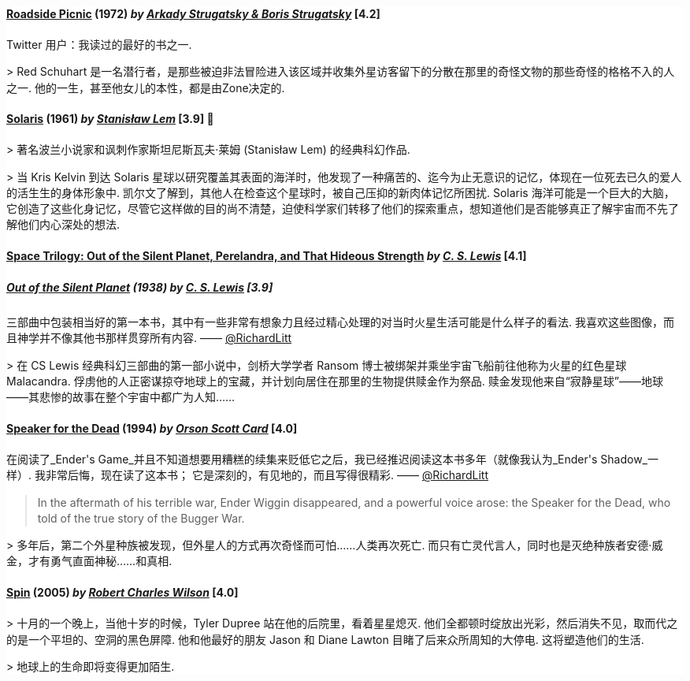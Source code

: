 #### [Roadside Picnic](https://www.goodreads.com/book/show/331256.Roadside_Picnic) (1972) _by [Arkady Strugatsky & Boris Strugatsky](https://en.wikipedia.org/wiki/Arkady_and_Boris_Strugatsky)_ [4.2]

Twitter 用户：我读过的最好的书之一.

 &gt; Red Schuhart 是一名潜行者，是那些被迫非法冒险进入该区域并收集外星访客留下的分散在那里的奇怪文物的那些奇怪的格格不入的人之一. 他的一生，甚至他女儿的本性，都是由Zone决定的.

#### [Solaris](https://www.goodreads.com/book/show/95558.Solaris) (1961) _by [Stanisław Lem](https://en.wikipedia.org/wiki/Stanis%C5%82aw_Lem)_ [3.9] 🌟

&gt; 著名波兰小说家和讽刺作家斯坦尼斯瓦夫·莱姆 (Stanisław Lem) 的经典科幻作品.
>
 &gt; 当 Kris Kelvin 到达 Solaris 星球以研究覆盖其表面的海洋时，他发现了一种痛苦的、迄今为止无意识的记忆，体现在一位死去已久的爱人的活生生的身体形象中. 凯尔文了解到，其他人在检查这个星球时，被自己压抑的新肉体记忆所困扰.  Solaris 海洋可能是一个巨大的大脑，它创造了这些化身记忆，尽管它这样做的目的尚不清楚，迫使科学家们转移了他们的探索重点，想知道他们是否能够真正了解宇宙而不先了解他们内心深处的想法.

#### [Space Trilogy: Out of the Silent Planet, Perelandra, and That Hideous Strength](https://www.goodreads.com/book/show/30628.Out_of_the_Silent_Planet_Perelandra_That_Hideous_Strength?ac=1) _by [C. S. Lewis](https://en.wikipedia.org/wiki/C._S._Lewis)_ [4.1]

##### [Out of the Silent Planet](https://www.goodreads.com/book/show/25350.Out_of_the_Silent_Planet) (1938) _by [C. S. Lewis](https://en.wikipedia.org/wiki/C._S._Lewis)_ [3.9]

三部曲中包装相当好的第一本书，其中有一些非常有想象力且经过精心处理的对当时火星生活可能是什么样子的看法. 我喜欢这些图像，而且神学并不像其他书那样贯穿所有内容.  —— [@RichardLitt](https://github.com/RichardLitt)

 &gt; 在 CS Lewis 经典科幻三部曲的第一部小说中，剑桥大学学者 Ransom 博士被绑架并乘坐宇宙飞船前往他称为火星的红色星球 Malacandra. 俘虏他的人正密谋掠夺地球上的宝藏，并计划向居住在那里的生物提供赎金作为祭品. 赎金发现他来自“寂静星球”——地球——其悲惨的故事在整个宇宙中都广为人知……

#### [Speaker for the Dead](https://www.goodreads.com/book/show/7967.Speaker_for_the_Dead) (1994) _by [Orson Scott Card](https://en.wikipedia.org/wiki/Orson_Scott_Card)_ [4.0]

在阅读了_Ender&#39;s Game_并且不知道想要用糟糕的续集来贬低它之后，我已经推迟阅读这本书多年（就像我认为_Ender&#39;s Shadow_一样）. 我非常后悔，现在读了这本书； 它是深刻的，有见地的，而且写得很精彩.  —— [@RichardLitt](https://github.com/RichardLitt)

> In the aftermath of his terrible war, Ender Wiggin disappeared, and a powerful voice arose: the Speaker for the Dead, who told of the true story of the Bugger War.
>
 &gt; 多年后，第二个外星种族被发现，但外星人的方式再次奇怪而可怕……人类再次死亡. 而只有亡灵代言人，同时也是灭绝种族者安德·威金，才有勇气直面神秘……和真相.

#### [Spin](https://www.goodreads.com/book/show/910863.Spin) (2005) _by [Robert Charles Wilson](https://en.wikipedia.org/wiki/Robert_Charles_Wilson)_ [4.0]

 &gt; 十月的一个晚上，当他十岁的时候，Tyler Dupree 站在他的后院里，看着星星熄灭. 他们全都顿时绽放出光彩，然后消失不见，取而代之的是一个平坦的、空洞的黑色屏障. 他和他最好的朋友 Jason 和 Diane Lawton 目睹了后来众所周知的大停电. 这将塑造他们的生活.
>
&gt; 地球上的生命即将变得更加陌生.
